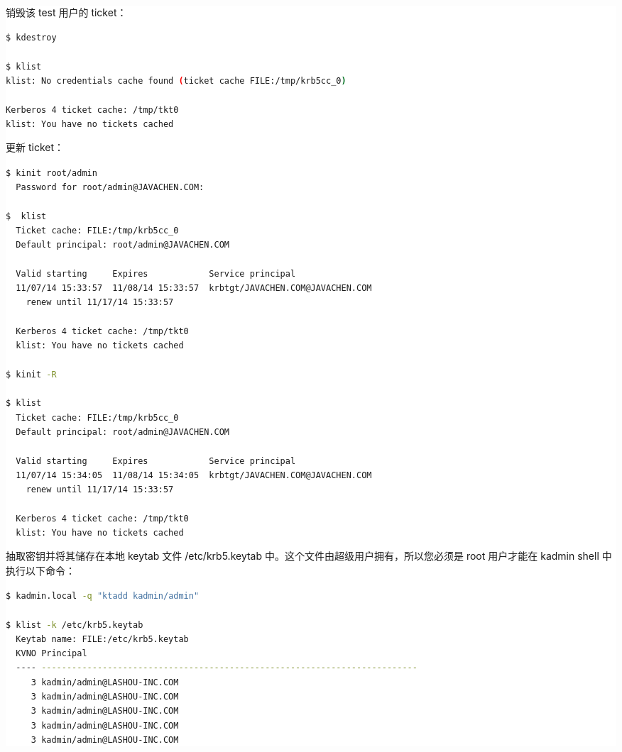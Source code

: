销毁该 test 用户的 ticket：

~~~bash
$ kdestroy

$ klist
klist: No credentials cache found (ticket cache FILE:/tmp/krb5cc_0)

Kerberos 4 ticket cache: /tmp/tkt0
klist: You have no tickets cached
~~~

更新 ticket：

~~~bash
$ kinit root/admin
  Password for root/admin@JAVACHEN.COM:

$  klist
  Ticket cache: FILE:/tmp/krb5cc_0
  Default principal: root/admin@JAVACHEN.COM

  Valid starting     Expires            Service principal
  11/07/14 15:33:57  11/08/14 15:33:57  krbtgt/JAVACHEN.COM@JAVACHEN.COM
    renew until 11/17/14 15:33:57

  Kerberos 4 ticket cache: /tmp/tkt0
  klist: You have no tickets cached

$ kinit -R

$ klist
  Ticket cache: FILE:/tmp/krb5cc_0
  Default principal: root/admin@JAVACHEN.COM

  Valid starting     Expires            Service principal
  11/07/14 15:34:05  11/08/14 15:34:05  krbtgt/JAVACHEN.COM@JAVACHEN.COM
    renew until 11/17/14 15:33:57

  Kerberos 4 ticket cache: /tmp/tkt0
  klist: You have no tickets cached
~~~

抽取密钥并将其储存在本地 keytab 文件 /etc/krb5.keytab 中。这个文件由超级用户拥有，所以您必须是 root 用户才能在 kadmin shell 中执行以下命令：

~~~bash
$ kadmin.local -q "ktadd kadmin/admin"

$ klist -k /etc/krb5.keytab
  Keytab name: FILE:/etc/krb5.keytab
  KVNO Principal
  ---- --------------------------------------------------------------------------
     3 kadmin/admin@LASHOU-INC.COM
     3 kadmin/admin@LASHOU-INC.COM
     3 kadmin/admin@LASHOU-INC.COM
     3 kadmin/admin@LASHOU-INC.COM
     3 kadmin/admin@LASHOU-INC.COM
~~~
